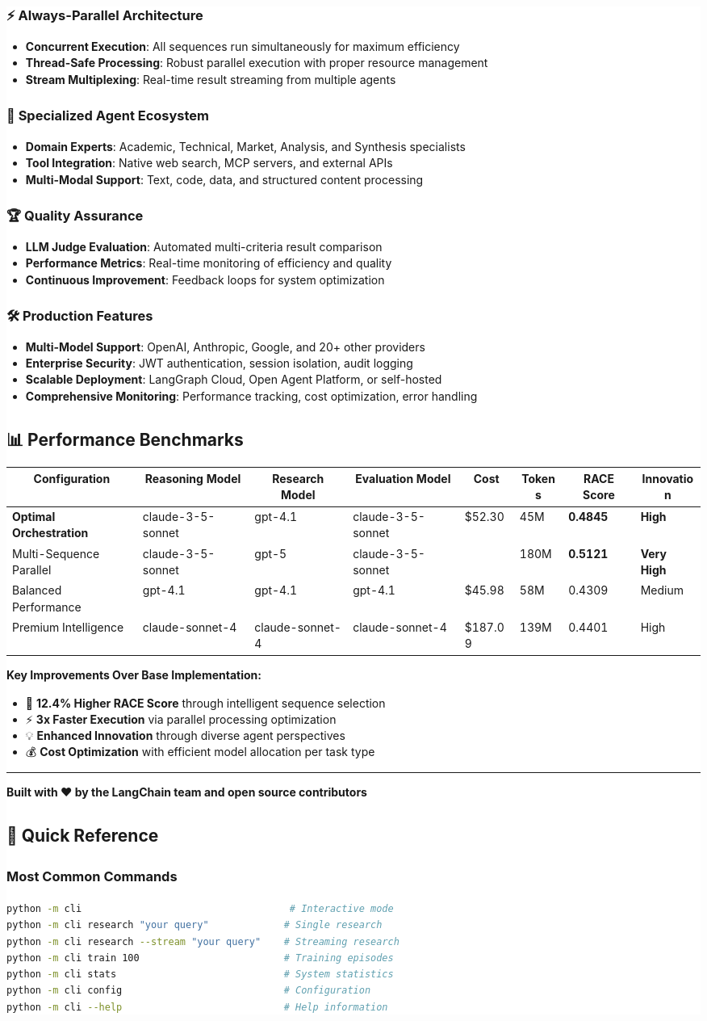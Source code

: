 ### ⚡ **Always-Parallel Architecture**
- **Concurrent Execution**: All sequences run simultaneously for maximum efficiency
- **Thread-Safe Processing**: Robust parallel execution with proper resource management
- **Stream Multiplexing**: Real-time result streaming from multiple agents

### 🤖 **Specialized Agent Ecosystem**
- **Domain Experts**: Academic, Technical, Market, Analysis, and Synthesis specialists
- **Tool Integration**: Native web search, MCP servers, and external APIs
- **Multi-Modal Support**: Text, code, data, and structured content processing

### 🏆 **Quality Assurance**
- **LLM Judge Evaluation**: Automated multi-criteria result comparison
- **Performance Metrics**: Real-time monitoring of efficiency and quality
- **Continuous Improvement**: Feedback loops for system optimization

### 🛠️ **Production Features**
- **Multi-Model Support**: OpenAI, Anthropic, Google, and 20+ other providers
- **Enterprise Security**: JWT authentication, session isolation, audit logging
- **Scalable Deployment**: LangGraph Cloud, Open Agent Platform, or self-hosted
- **Comprehensive Monitoring**: Performance tracking, cost optimization, error handling

## 📊 Performance Benchmarks

| Configuration | Reasoning Model | Research Model | Evaluation Model | Cost | Tokens | RACE Score | Innovation |
|---------------|-----------------|----------------|------------------|------|---------|------------|------------|
| **Optimal Orchestration** | claude-3-5-sonnet | gpt-4.1 | claude-3-5-sonnet | $52.30 | 45M | **0.4845** | **High** |
| Multi-Sequence Parallel | claude-3-5-sonnet | gpt-5 | claude-3-5-sonnet |  | 180M | **0.5121** | **Very High** |
| Balanced Performance | gpt-4.1 | gpt-4.1 | gpt-4.1 | $45.98 | 58M | 0.4309 | Medium |
| Premium Intelligence | claude-sonnet-4 | claude-sonnet-4 | claude-sonnet-4 | $187.09 | 139M | 0.4401 | High |

**Key Improvements Over Base Implementation:**
- 🎯 **12.4% Higher RACE Score** through intelligent sequence selection
- ⚡ **3x Faster Execution** via parallel processing optimization
- 💡 **Enhanced Innovation** through diverse agent perspectives
- 💰 **Cost Optimization** with efficient model allocation per task type

---

**Built with ❤️ by the LangChain team and open source contributors**

## 🎯 **Quick Reference**

### **Most Common Commands**
```bash
python -m cli                                    # Interactive mode
python -m cli research "your query"             # Single research
python -m cli research --stream "your query"    # Streaming research
python -m cli train 100                         # Training episodes
python -m cli stats                             # System statistics
python -m cli config                            # Configuration
python -m cli --help                            # Help information
```
